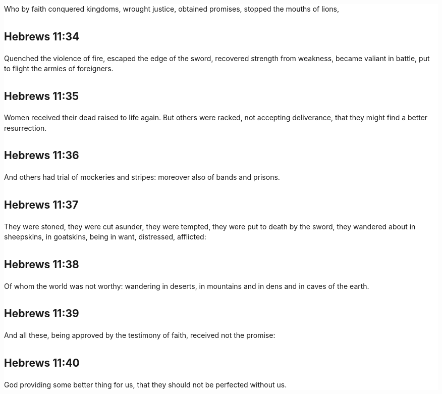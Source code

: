 Who by faith conquered kingdoms, wrought justice, obtained promises, stopped the mouths of lions,


<a id="org5ac1236"></a>

## Hebrews 11:34

Quenched the violence of fire, escaped the edge of the sword, recovered strength from weakness, became valiant in battle, put to flight the armies of foreigners.


<a id="org9e5cb52"></a>

## Hebrews 11:35

Women received their dead raised to life again. But others were racked, not accepting deliverance, that they might find a better resurrection.


<a id="org5592ea0"></a>

## Hebrews 11:36

And others had trial of mockeries and stripes: moreover also of bands and prisons.


<a id="org5a1ac89"></a>

## Hebrews 11:37

They were stoned, they were cut asunder, they were tempted, they were put to death by the sword, they wandered about in sheepskins, in goatskins, being in want, distressed, afflicted:


<a id="orgffd96c2"></a>

## Hebrews 11:38

Of whom the world was not worthy: wandering in deserts, in mountains and in dens and in caves of the earth.


<a id="org6aa7429"></a>

## Hebrews 11:39

And all these, being approved by the testimony of faith, received not the promise:


<a id="org74c758b"></a>

## Hebrews 11:40

God providing some better thing for us, that they should not be perfected without us. 


<a id="orgefd8263"></a>
